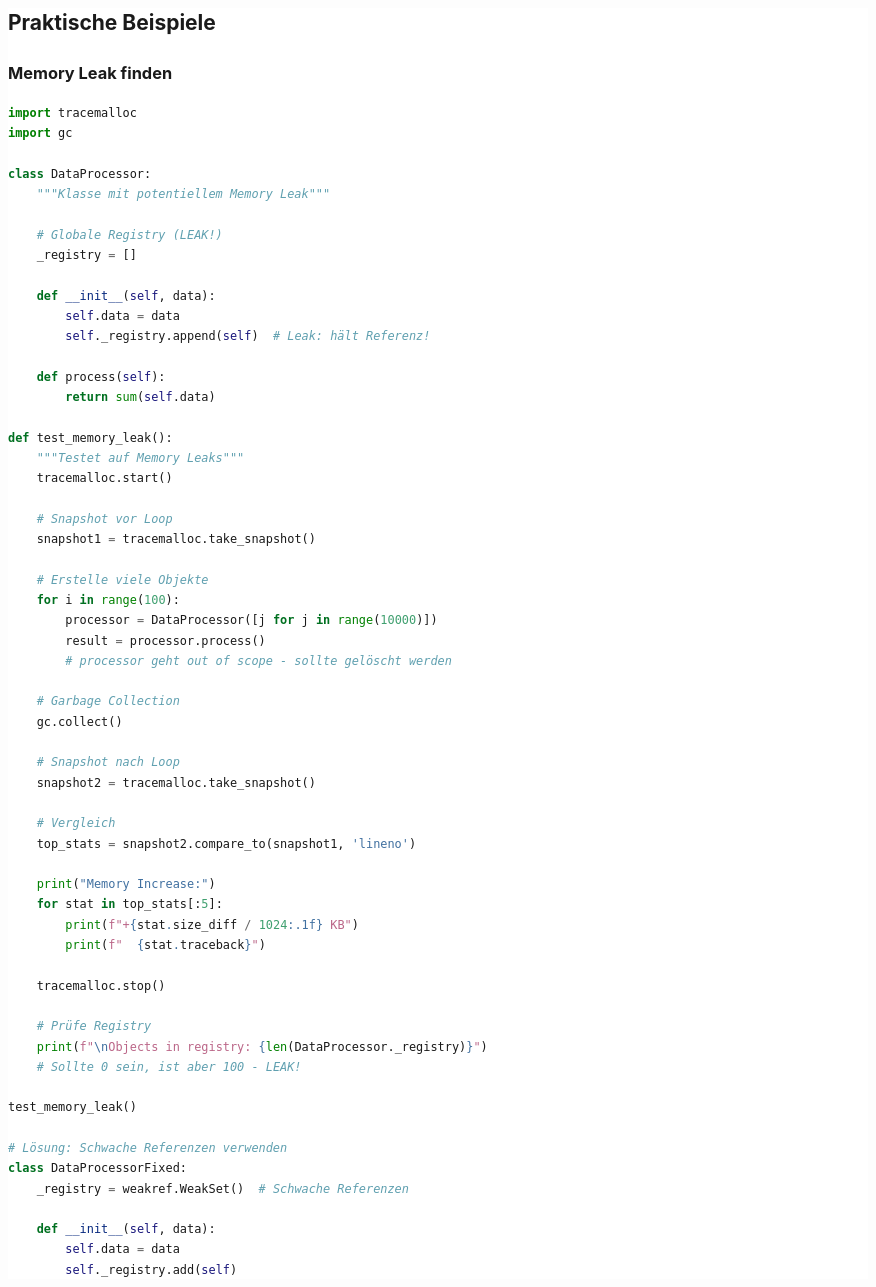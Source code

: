 ## Praktische Beispiele

### Memory Leak finden

```python
import tracemalloc
import gc

class DataProcessor:
    """Klasse mit potentiellem Memory Leak"""
    
    # Globale Registry (LEAK!)
    _registry = []
    
    def __init__(self, data):
        self.data = data
        self._registry.append(self)  # Leak: hält Referenz!
    
    def process(self):
        return sum(self.data)

def test_memory_leak():
    """Testet auf Memory Leaks"""
    tracemalloc.start()
    
    # Snapshot vor Loop
    snapshot1 = tracemalloc.take_snapshot()
    
    # Erstelle viele Objekte
    for i in range(100):
        processor = DataProcessor([j for j in range(10000)])
        result = processor.process()
        # processor geht out of scope - sollte gelöscht werden
    
    # Garbage Collection
    gc.collect()
    
    # Snapshot nach Loop
    snapshot2 = tracemalloc.take_snapshot()
    
    # Vergleich
    top_stats = snapshot2.compare_to(snapshot1, 'lineno')
    
    print("Memory Increase:")
    for stat in top_stats[:5]:
        print(f"+{stat.size_diff / 1024:.1f} KB")
        print(f"  {stat.traceback}")
    
    tracemalloc.stop()
    
    # Prüfe Registry
    print(f"\nObjects in registry: {len(DataProcessor._registry)}")
    # Sollte 0 sein, ist aber 100 - LEAK!

test_memory_leak()

# Lösung: Schwache Referenzen verwenden
class DataProcessorFixed:
    _registry = weakref.WeakSet()  # Schwache Referenzen
    
    def __init__(self, data):
        self.data = data
        self._registry.add(self)
```